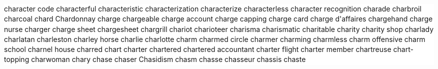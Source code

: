 character code
characterful
characteristic
characterization
characterize
characterless
character recognition
charade
charbroil
charcoal
chard
Chardonnay
charge
chargeable
charge account
charge capping
charge card
charge d'affaires
chargehand
charge nurse
charger
charge sheet
chargesheet
chargrill
chariot
charioteer
charisma
charismatic
charitable
charity
charity shop
charlady
charlatan
charleston
charley horse
charlie
charlotte
charm
charmed circle
charmer
charming
charmless
charm offensive
charm school
charnel house
charred
chart
charter
chartered
chartered accountant
charter flight
charter member
chartreuse
chart-topping
charwoman
chary
chase
chaser
Chasidism
chasm
chasse
chasseur
chassis
chaste